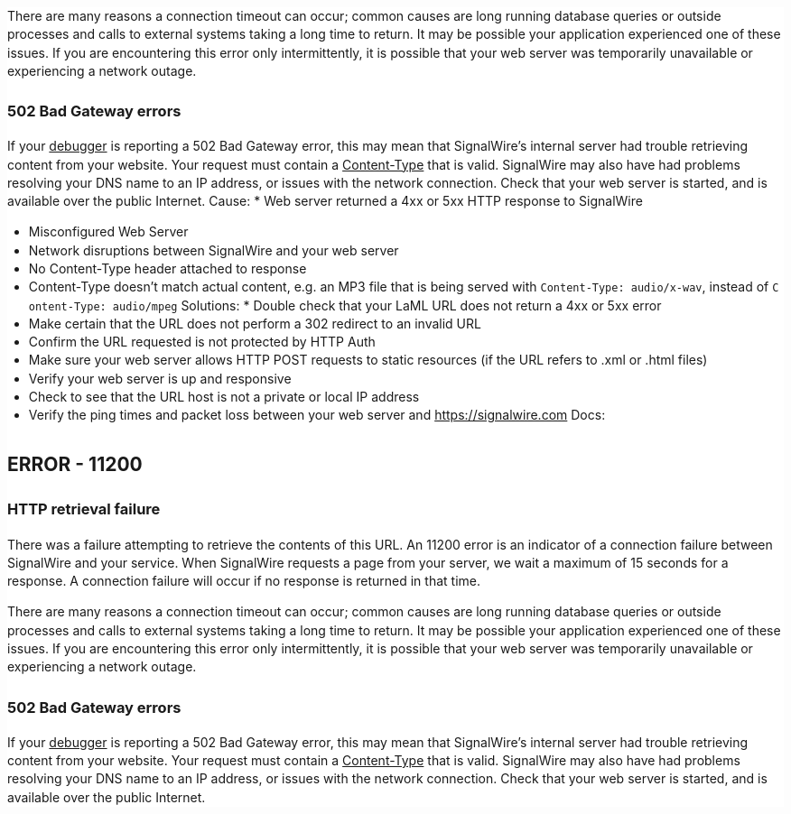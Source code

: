 There are many reasons a connection timeout can occur; common causes are long
running database queries or outside processes and calls to external systems
taking a long time to return. It may be possible your application experienced
one of these issues. If you are encountering this error only intermittently, it
is possible that your web server was temporarily unavailable or experiencing a
network outage.

### 502 Bad Gateway errors

If your [debugger](/user/account/debugger) is reporting a 502 Bad
Gateway error, this may mean that SignalWire’s internal server had trouble
retrieving content from your website. Your request must contain a
[Content-Type](/docs/errors/12300) that is valid. SignalWire may also have had
problems resolving your DNS name to an IP address, or issues with the network
connection. Check that your web server is started, and is available over the
public Internet.
Cause: * Web server returned a 4xx or 5xx HTTP response to SignalWire  
* Misconfigured Web Server
* Network disruptions between SignalWire and your web server
* No Content-Type header attached to response
* Content-Type doesn’t match actual content, e.g. an MP3 file that is being
served with `Content-Type: audio/x-wav`, instead of `Content-Type: audio/mpeg`
Solutions: * Double check that your LaML URL does not return a 4xx or 5xx error  
* Make certain that the URL does not perform a 302 redirect to an invalid URL
* Confirm the URL requested is not protected by HTTP Auth
* Make sure your web server allows HTTP POST requests to static resources (if
the URL refers to .xml or .html files)
* Verify your web server is up and responsive
* Check to see that the URL host is not a private or local IP address
* Verify the ping times and packet loss between your web server and https://signalwire.com 
Docs:
## ERROR - 11200

### HTTP retrieval failure

There was a failure attempting to retrieve the contents of this URL. An 11200 error is an indicator of a connection failure between SignalWire and your
service. When SignalWire requests a page from your server, we wait a maximum of
15 seconds for a response. A connection failure will occur if no response is
returned in that time.

There are many reasons a connection timeout can occur; common causes are long
running database queries or outside processes and calls to external systems
taking a long time to return. It may be possible your application experienced
one of these issues. If you are encountering this error only intermittently, it
is possible that your web server was temporarily unavailable or experiencing a
network outage.

### 502 Bad Gateway errors

If your [debugger](/user/account/debugger) is reporting a 502 Bad
Gateway error, this may mean that SignalWire’s internal server had trouble
retrieving content from your website. Your request must contain a
[Content-Type](/docs/errors/12300) that is valid. SignalWire may also have had
problems resolving your DNS name to an IP address, or issues with the network
connection. Check that your web server is started, and is available over the
public Internet.
